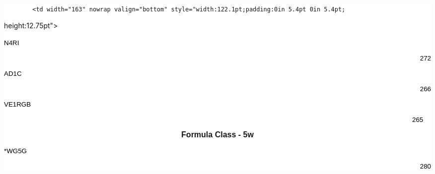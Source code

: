 			<td width="163" nowrap valign="bottom" style="width:122.1pt;padding:0in 5.4pt 0in 5.4pt;
  height:12.75pt">
			<p class="MsoNormal" style="margin-bottom:0in;margin-bottom:.0001pt;line-height:
  normal"><span style="font-size: 10.0pt; font-family: Verdana,sans-serif; color: black">
			N4RI</span></td>
			<td width="79" nowrap valign="bottom" style="width:58.9pt;padding:0in 5.4pt 0in 5.4pt;
  height:12.75pt">
			<p class="MsoNormal" align="right" style="margin-bottom:0in;margin-bottom:.0001pt;
  text-align:right;line-height:normal">
			<span style="font-size: 10.0pt; font-family: Verdana,sans-serif; color: black">
			272</span></td>
		</tr>
		<tr style="height: 12.75pt">
			<td width="163" nowrap valign="bottom" style="width:122.1pt;padding:0in 5.4pt 0in 5.4pt;
  height:12.75pt">
			<p class="MsoNormal" style="margin-bottom:0in;margin-bottom:.0001pt;line-height:
  normal"><span style="font-size: 10.0pt; font-family: Verdana,sans-serif; color: black">
			AD1C</span></td>
			<td width="79" nowrap valign="bottom" style="width:58.9pt;padding:0in 5.4pt 0in 5.4pt;
  height:12.75pt">
			<p class="MsoNormal" align="right" style="margin-bottom:0in;margin-bottom:.0001pt;
  text-align:right;line-height:normal">
			<span style="font-size: 10.0pt; font-family: Verdana,sans-serif; color: black">
			266</span></td>
		</tr>
		<tr style="height: 12.75pt">
			<td width="163" nowrap valign="bottom" style="width:122.1pt;padding:0in 5.4pt 0in 5.4pt;
  height:12.75pt">
			<p class="MsoNormal" style="margin-bottom:0in;margin-bottom:.0001pt;line-height:
  normal"><span style="font-size: 10.0pt; font-family: Verdana,sans-serif; color: black">
			VE1RGB</span></td>
			<td width="79" nowrap valign="bottom" style="width:58.9pt;padding:0in 5.4pt 0in 5.4pt;
  height:12.75pt">
			<p class="MsoNormal" align="right" style="margin-bottom:0in;margin-bottom:.0001pt;
  text-align:right;line-height:normal">
			<span style="font-size: 10.0pt; font-family: Verdana,sans-serif; color: black">
			265</span></td>
		</tr>
		<tr style="height: 12.75pt">
			<td width="163" nowrap valign="bottom" style="width:122.1pt;padding:0in 5.4pt 0in 5.4pt;
  height:12.75pt">&nbsp;</td>
			<td width="79" nowrap valign="bottom" style="width:58.9pt;padding:0in 5.4pt 0in 5.4pt;
  height:12.75pt">&nbsp;</td>
		</tr>
		<tr style="height: 15.0pt">
			<td width="241" nowrap colspan="2" style="width:181.0pt;padding:0in 5.4pt 0in 5.4pt;
  height:15.0pt">
			<p class="MsoNormal" align="center" style="margin-bottom:0in;margin-bottom:.0001pt;
  text-align:center;line-height:normal"><b>
			<span style="font-size: 12.0pt; font-family: Verdana,sans-serif">
			Formula Class - 5w</span></b></td>
		</tr>
		<tr style="height: 12.75pt">
			<td width="163" nowrap valign="bottom" style="width:122.1pt;padding:0in 5.4pt 0in 5.4pt;
  height:12.75pt">
			<p class="MsoNormal" style="margin-bottom:0in;margin-bottom:.0001pt;line-height:
  normal"><span style="font-size: 10.0pt; font-family: Verdana,sans-serif; color: black">
			*WG5G</span></td>
			<td width="79" nowrap valign="bottom" style="width:58.9pt;padding:0in 5.4pt 0in 5.4pt;
  height:12.75pt">
			<p class="MsoNormal" align="right" style="margin-bottom:0in;margin-bottom:.0001pt;
  text-align:right;line-height:normal">
			<span style="font-size: 10.0pt; font-family: Verdana,sans-serif; color: black">
			280</span></td>